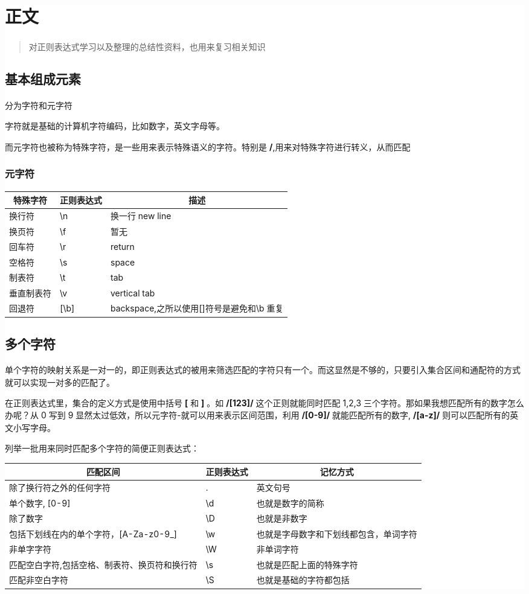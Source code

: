 # 正文

> 对正则表达式学习以及整理的总结性资料，也用来复习相关知识

## 基本组成元素

分为字符和元字符

字符就是基础的计算机字符编码，比如数字，英文字母等。

而元字符也被称为特殊字符，是一些用来表示特殊语义的字符。特别是 **/**,用来对特殊字符进行转义，从而匹配

### 元字符

| 特殊字符   | 正则表达式 | 描述                                      |
| ---------- | ---------- | ----------------------------------------- |
| 换行符     | \n         | 换一行 new line                           |
| 换页符     | \f         | 暂无                                      |
| 回车符     | \r         | return                                    |
| 空格符     | \s         | space                                     |
| 制表符     | \t         | tab                                       |
| 垂直制表符 | \v         | vertical tab                              |
| 回退符     | [\b]       | backspace,之所以使用[]符号是避免和\b 重复 |

## 多个字符

单个字符的映射关系是一对一的，即正则表达式的被用来筛选匹配的字符只有一个。而这显然是不够的，只要引入集合区间和通配符的方式就可以实现一对多的匹配了。

在正则表达式里，集合的定义方式是使用中括号 **[** 和 **]** 。如 **/[123]/** 这个正则就能同时匹配 1,2,3 三个字符。那如果我想匹配所有的数字怎么办呢？从 0 写到 9 显然太过低效，所以元字符-就可以用来表示区间范围，利用 **/[0-9]/** 就能匹配所有的数字, **/[a-z]/** 则可以匹配所有的英文小写字母。

列举一批用来同时匹配多个字符的简便正则表达式：

| 匹配区间                                      | 正则表达式 | 记忆方式                     |
| --------------------------------------------- | ---------- | ---------------------------- |
| 除了换行符之外的任何字符                      | .          | 英文句号                     |
| 单个数字, [0-9]                               | \d         | 也就是数字的简称             |
| 除了数字                                      | \D         | 也就是非数字                 |
| 包括下划线在内的单个字符，[A-Za-z0-9_]        | \w         | 也就是字母数字和下划线都包含，单词字符 |
| 非单字字符                                    | \W         | 非单词字符                     |
| 匹配空白字符,包括空格、制表符、换页符和换行符 | \s         | 也就是匹配上面的特殊字符     |
| 匹配非空白字符                                | \S         | 也就是基础的字符都包括       |
